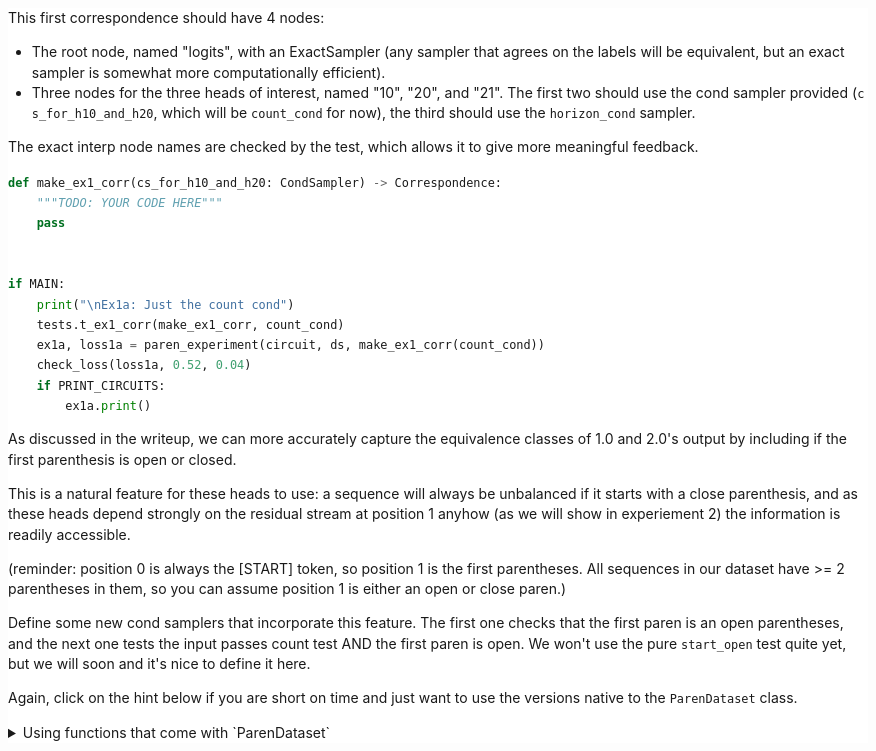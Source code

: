 ```python

```

This first correspondence should have 4 nodes:
 - The root node, named "logits", with an ExactSampler (any sampler that agrees on the labels will be equivalent,
 but an exact sampler is somewhat more computationally efficient).
 - Three nodes for the three heads of interest, named "10", "20", and "21". The first two should use the cond sampler provided (`cs_for_h10_and_h20`, which will be `count_cond` for now), the third should use the `horizon_cond` sampler.

The exact interp node names are checked by the test, which allows it to give more meaningful feedback.


```python
def make_ex1_corr(cs_for_h10_and_h20: CondSampler) -> Correspondence:
    """TODO: YOUR CODE HERE"""
    pass


if MAIN:
    print("\nEx1a: Just the count cond")
    tests.t_ex1_corr(make_ex1_corr, count_cond)
    ex1a, loss1a = paren_experiment(circuit, ds, make_ex1_corr(count_cond))
    check_loss(loss1a, 0.52, 0.04)
    if PRINT_CIRCUITS:
        ex1a.print()

```

As discussed in the writeup, we can more accurately capture the equivalence classes of 1.0 and 2.0's output by including if the first parenthesis is open or closed.

This is a natural feature for these heads to use: a sequence will always be unbalanced if it starts with a close parenthesis, and as these heads depend strongly on the residual stream at position 1 anyhow (as we will show in experiement 2) the information is readily accessible.

(reminder: position 0 is always the [START] token, so position 1 is the first parentheses. All sequences in our dataset have >= 2 parentheses in them, so you can assume position 1 is either an open or close paren.)

Define some new cond samplers that incorporate this feature. The first one checks that the first paren is an open parentheses, and the next one tests the input passes count test AND the first paren is open.
We won't use the pure `start_open` test quite yet, but we will soon and it's nice to define it here.

Again, click on the hint below if you are short on time and just want to use the versions native to the `ParenDataset` class.

<details><summary>
Using functions that come with `ParenDataset`
</summary></details>

